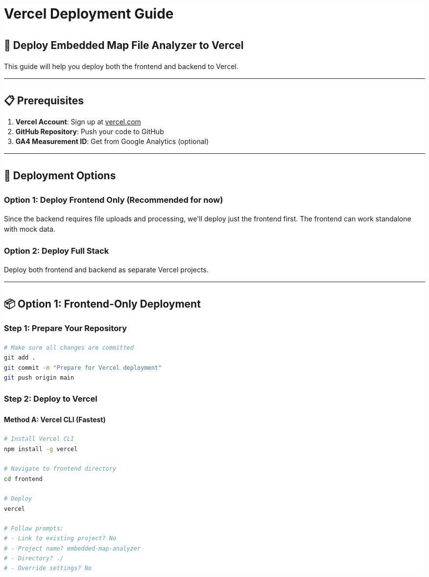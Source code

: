 # Vercel Deployment Guide

## 🚀 Deploy Embedded Map File Analyzer to Vercel

This guide will help you deploy both the frontend and backend to Vercel.

---

## 📋 Prerequisites

1. **Vercel Account**: Sign up at [vercel.com](https://vercel.com/)
2. **GitHub Repository**: Push your code to GitHub
3. **GA4 Measurement ID**: Get from Google Analytics (optional)

---

## 🎯 Deployment Options

### **Option 1: Deploy Frontend Only (Recommended for now)**

Since the backend requires file uploads and processing, we'll deploy just the frontend first. The frontend can work standalone with mock data.

### **Option 2: Deploy Full Stack**

Deploy both frontend and backend as separate Vercel projects.

---

## 📦 Option 1: Frontend-Only Deployment

### **Step 1: Prepare Your Repository**

```bash
# Make sure all changes are committed
git add .
git commit -m "Prepare for Vercel deployment"
git push origin main
```

### **Step 2: Deploy to Vercel**

#### **Method A: Vercel CLI (Fastest)**

```bash
# Install Vercel CLI
npm install -g vercel

# Navigate to frontend directory
cd frontend

# Deploy
vercel

# Follow prompts:
# - Link to existing project? No
# - Project name? embedded-map-analyzer
# - Directory? ./
# - Override settings? No
```

